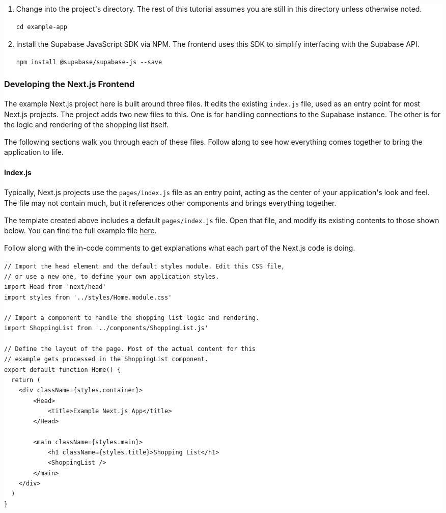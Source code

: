 1.  Change into the project's directory. The rest of this tutorial assumes you are still in this directory unless otherwise noted.

    ```command
    cd example-app
    ```

1.  Install the Supabase JavaScript SDK via NPM. The frontend uses this SDK to simplify interfacing with the Supabase API.

    ```command
    npm install @supabase/supabase-js --save
    ```

### Developing the Next.js Frontend

The example Next.js project here is built around three files. It edits the existing `index.js` file, used as an entry point for most Next.js projects. The project adds two new files to this. One is for handling connections to the Supabase instance. The other is for the logic and rendering of the shopping list itself.

The following sections walk you through each of these files. Follow along to see how everything comes together to bring the application to life.

#### Index.js

Typically, Next.js projects use the `pages/index.js` file as an entry point, acting as the center of your application's look and feel. The file may not contain much, but it references other components and brings everything together.

The template created above includes a default `pages/index.js` file. Open that file, and modify its existing contents to those shown below. You can find the full example file [here](example-app-src/pages/index.js).

Follow along with the in-code comments to get explanations what each part of the Next.js code is doing.

```file {title="pages/index.js" lang="js"}
// Import the head element and the default styles module. Edit this CSS file,
// or use a new one, to define your own application styles.
import Head from 'next/head'
import styles from '../styles/Home.module.css'

// Import a component to handle the shopping list logic and rendering.
import ShoppingList from '../components/ShoppingList.js'

// Define the layout of the page. Most of the actual content for this
// example gets processed in the ShoppingList component.
export default function Home() {
  return (
    <div className={styles.container}>
        <Head>
            <title>Example Next.js App</title>
        </Head>

        <main className={styles.main}>
            <h1 className={styles.title}>Shopping List</h1>
            <ShoppingList />
        </main>
    </div>
  )
}
```
